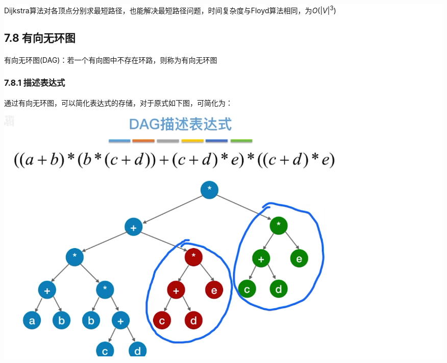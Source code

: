 Dijkstra算法对各顶点分别求最短路径，也能解决最短路径问题，时间复杂度与Floyd算法相同，为$O(|V|^3)$



## 7.8	有向无环图

有向无环图(DAG)：若一个有向图中不存在环路，则称为有向无环图

### 7.8.1	描述表达式

通过有向无环图，可以简化表达式的存储，对于原式如下图，可简化为：

<img src="Image/image-20210826114454224.png" alt="image-20210826114454224" style="zoom: 67%;" />
